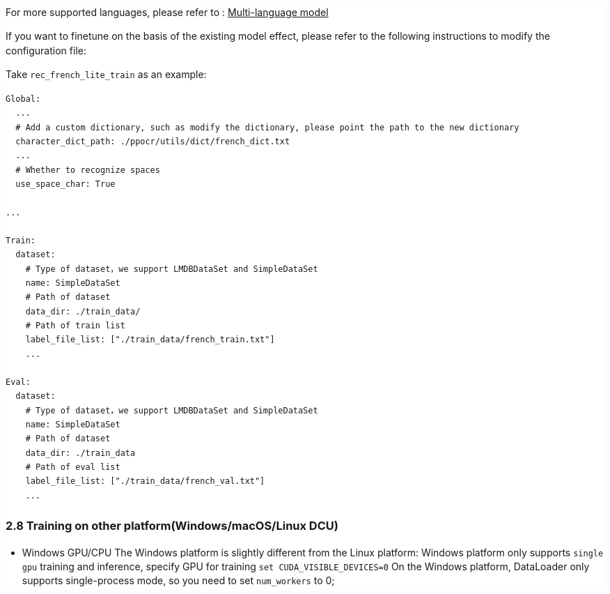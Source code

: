 For more supported languages, please refer
to : [Multi-language model](https://github.com/PaddlePaddle/PaddleOCR/blob/release/2.1/doc/doc_en/multi_languages_en.md#4-support-languages-and-abbreviations)

If you want to finetune on the basis of the existing model effect, please refer to the following instructions to modify
the configuration file:

Take `rec_french_lite_train` as an example:

```
Global:
  ...
  # Add a custom dictionary, such as modify the dictionary, please point the path to the new dictionary
  character_dict_path: ./ppocr/utils/dict/french_dict.txt
  ...
  # Whether to recognize spaces
  use_space_char: True

...

Train:
  dataset:
    # Type of dataset，we support LMDBDataSet and SimpleDataSet
    name: SimpleDataSet
    # Path of dataset
    data_dir: ./train_data/
    # Path of train list
    label_file_list: ["./train_data/french_train.txt"]
    ...

Eval:
  dataset:
    # Type of dataset，we support LMDBDataSet and SimpleDataSet
    name: SimpleDataSet
    # Path of dataset
    data_dir: ./train_data
    # Path of eval list
    label_file_list: ["./train_data/french_val.txt"]
    ...
```

<a name="28"></a>

### 2.8 Training on other platform(Windows/macOS/Linux DCU)

- Windows GPU/CPU
  The Windows platform is slightly different from the Linux platform:
  Windows platform only supports `single gpu` training and inference, specify GPU for
  training `set CUDA_VISIBLE_DEVICES=0`
  On the Windows platform, DataLoader only supports single-process mode, so you need to set `num_workers` to 0;
